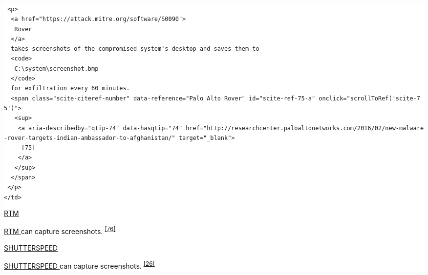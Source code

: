      <p>
      <a href="https://attack.mitre.org/software/S0090">
       Rover
      </a>
      takes screenshots of the compromised system's desktop and saves them to
      <code>
       C:\system\screenshot.bmp
      </code>
      for exfiltration every 60 minutes.
      <span class="scite-citeref-number" data-reference="Palo Alto Rover" id="scite-ref-75-a" onclick="scrollToRef('scite-75')">
       <sup>
        <a aria-describedby="qtip-74" data-hasqtip="74" href="http://researchcenter.paloaltonetworks.com/2016/02/new-malware-rover-targets-indian-ambassador-to-afghanistan/" target="_blank">
         [75]
        </a>
       </sup>
      </span>
     </p>
    </td>
   </tr>
   <tr>
    <td>
     <a href="https://attack.mitre.org/software/S0148">
      RTM
     </a>
    </td>
    <td>
     <p>
      <a href="https://attack.mitre.org/software/S0148">
       RTM
      </a>
      can capture screenshots.
      <span class="scite-citeref-number" data-reference="ESET RTM Feb 2017" id="scite-ref-76-a" onclick="scrollToRef('scite-76')">
       <sup>
        <a aria-describedby="qtip-75" data-hasqtip="75" href="https://www.welivesecurity.com/wp-content/uploads/2017/02/Read-The-Manual.pdf" target="_blank">
         [76]
        </a>
       </sup>
      </span>
     </p>
    </td>
   </tr>
   <tr>
    <td>
     <a href="https://attack.mitre.org/software/S0217">
      SHUTTERSPEED
     </a>
    </td>
    <td>
     <p>
      <a href="https://attack.mitre.org/software/S0217">
       SHUTTERSPEED
      </a>
      can capture screenshots.
      <span class="scite-citeref-number" data-reference="FireEye APT37 Feb 2018" id="scite-ref-26-a" onclick="scrollToRef('scite-26')">
       <sup>
        <a aria-describedby="qtip-25" data-hasqtip="25" href="https://www2.fireeye.com/rs/848-DID-242/images/rpt_APT37.pdf" target="_blank">
         [26]
        </a>